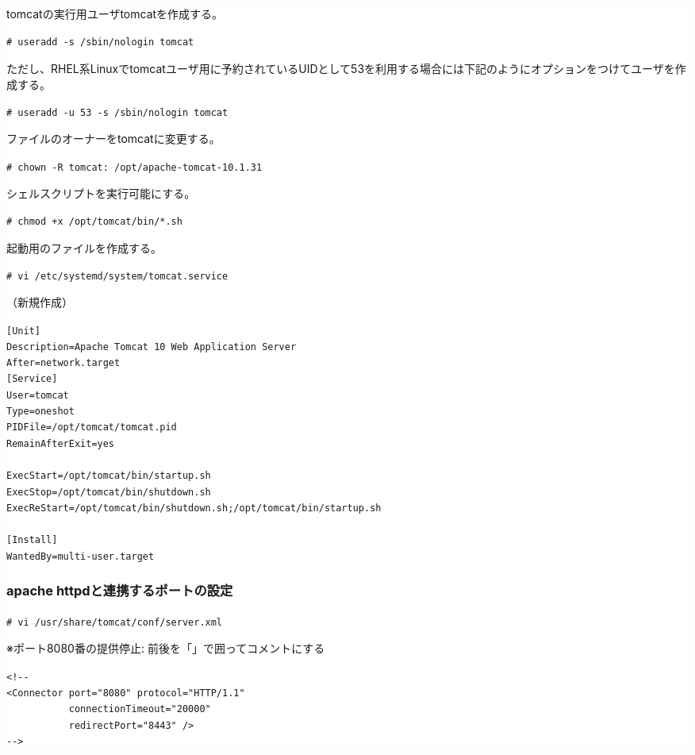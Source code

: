tomcatの実行用ユーザtomcatを作成する。

```
# useradd -s /sbin/nologin tomcat
```

ただし、RHEL系Linuxでtomcatユーザ用に予約されているUIDとして53を利用する場合には下記のようにオプションをつけてユーザを作成する。

```
# useradd -u 53 -s /sbin/nologin tomcat
```

ファイルのオーナーをtomcatに変更する。

```
# chown -R tomcat: /opt/apache-tomcat-10.1.31
```

シェルスクリプトを実行可能にする。

```
# chmod +x /opt/tomcat/bin/*.sh
```
起動用のファイルを作成する。

```
# vi /etc/systemd/system/tomcat.service
```

（新規作成）
```
[Unit]
Description=Apache Tomcat 10 Web Application Server
After=network.target
[Service]
User=tomcat
Type=oneshot
PIDFile=/opt/tomcat/tomcat.pid
RemainAfterExit=yes

ExecStart=/opt/tomcat/bin/startup.sh
ExecStop=/opt/tomcat/bin/shutdown.sh
ExecReStart=/opt/tomcat/bin/shutdown.sh;/opt/tomcat/bin/startup.sh

[Install]
WantedBy=multi-user.target
```

### apache httpdと連携するポートの設定

```
# vi /usr/share/tomcat/conf/server.xml
```
※ポート8080番の提供停止: 前後を「」で囲ってコメントにする

```
<!--
<Connector port="8080" protocol="HTTP/1.1"
           connectionTimeout="20000"
           redirectPort="8443" />
-->
```
